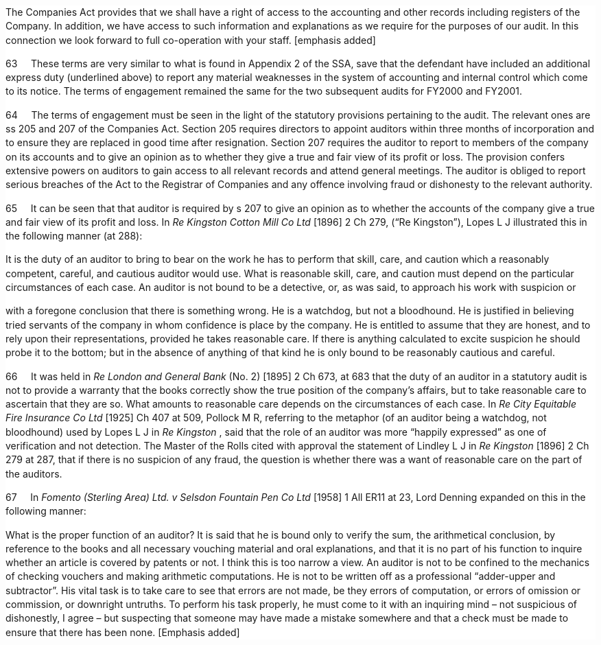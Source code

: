  The Companies Act provides that we shall have a right of access to the accounting and other records including registers of the Company. In addition, we have access to such information and explanations as we require for the purposes of our audit. In this connection we look forward to full co-operation with your staff. [emphasis added] 

63     These terms are very similar to what is found in Appendix 2 of the SSA, save that the defendant have included an additional express duty (underlined above) to report any material weaknesses in the system of accounting and internal control which come to its notice. The terms of engagement remained the same for the two subsequent audits for FY2000 and FY2001. 

64     The terms of engagement must be seen in the light of the statutory provisions pertaining to the audit. The relevant ones are ss 205 and 207 of the Companies Act. Section 205 requires directors to appoint auditors within three months of incorporation and to ensure they are replaced in good time after resignation. Section 207 requires the auditor to report to members of the company on its accounts and to give an opinion as to whether they give a true and fair view of its profit or loss. The provision confers extensive powers on auditors to gain access to all relevant records and attend general meetings. The auditor is obliged to report serious breaches of the Act to the Registrar of Companies and any offence involving fraud or dishonesty to the relevant authority. 

65     It can be seen that that auditor is required by s 207 to give an opinion as to whether the accounts of the company give a true and fair view of its profit and loss. In _Re Kingston Cotton Mill Co Ltd_ [1896] 2 Ch 279, (“Re Kingston”), Lopes L J illustrated this in the following manner (at 288): 

 It is the duty of an auditor to bring to bear on the work he has to perform that skill, care, and caution which a reasonably competent, careful, and cautious auditor would use. What is reasonable skill, care, and caution must depend on the particular circumstances of each case. An auditor is not bound to be a detective, or, as was said, to approach his work with suspicion or 


 with a foregone conclusion that there is something wrong. He is a watchdog, but not a bloodhound. He is justified in believing tried servants of the company in whom confidence is place by the company. He is entitled to assume that they are honest, and to rely upon their representations, provided he takes reasonable care. If there is anything calculated to excite suspicion he should probe it to the bottom; but in the absence of anything of that kind he is only bound to be reasonably cautious and careful. 

66     It was held in _Re London and General Bank_ (No. 2) [1895] 2 Ch 673, at 683 that the duty of an auditor in a statutory audit is not to provide a warranty that the books correctly show the true position of the company’s affairs, but to take reasonable care to ascertain that they are so. What amounts to reasonable care depends on the circumstances of each case. In _Re City Equitable Fire Insurance Co Ltd_ [1925] Ch 407 at 509, Pollock M R, referring to the metaphor (of an auditor being a watchdog, not bloodhound) used by Lopes L J in _Re Kingston_ , said that the role of an auditor was more “happily expressed” as one of verification and not detection. The Master of the Rolls cited with approval the statement of Lindley L J in _Re Kingston_ [1896] 2 Ch 279 at 287, that if there is no suspicion of any fraud, the question is whether there was a want of reasonable care on the part of the auditors. 

67     In _Fomento (Sterling Area) Ltd. v Selsdon Fountain Pen Co Ltd_ [1958] 1 All ER11 at 23, Lord Denning expanded on this in the following manner: 

 What is the proper function of an auditor? It is said that he is bound only to verify the sum, the arithmetical conclusion, by reference to the books and all necessary vouching material and oral explanations, and that it is no part of his function to inquire whether an article is covered by patents or not. I think this is too narrow a view. An auditor is not to be confined to the mechanics of checking vouchers and making arithmetic computations. He is not to be written off as a professional “adder-upper and subtractor”. His vital task is to take care to see that errors are not made, be they errors of computation, or errors of omission or commission, or downright untruths. To perform his task properly, he must come to it with an inquiring mind – not suspicious of dishonestly, I agree – but suspecting that someone may have made a mistake somewhere and that a check must be made to ensure that there has been none. [Emphasis added] 
